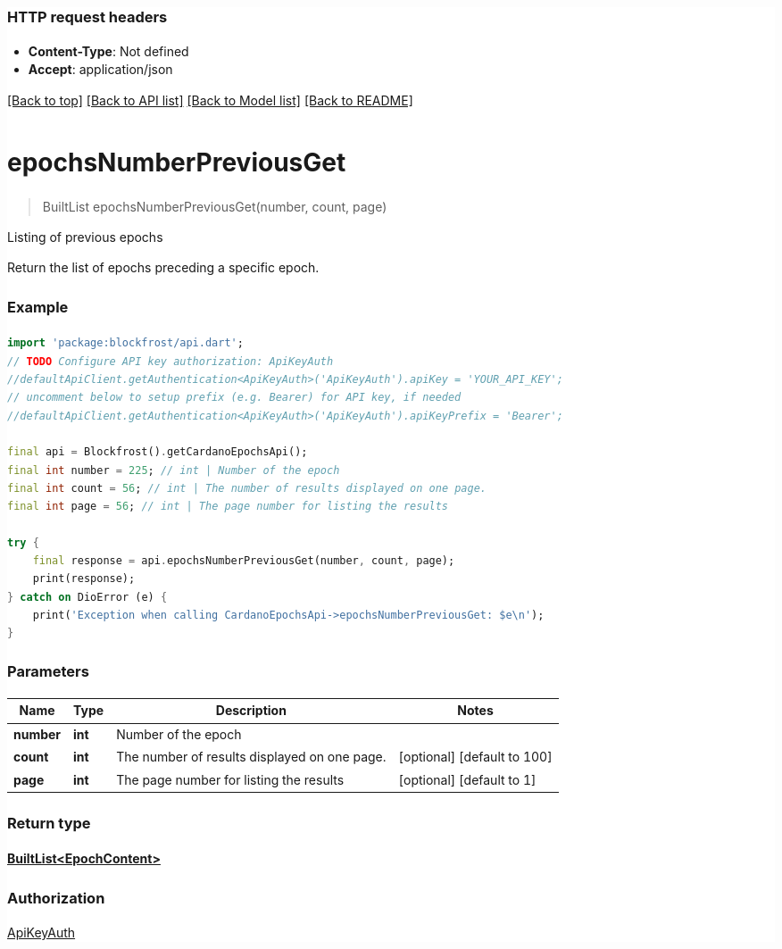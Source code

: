### HTTP request headers

 - **Content-Type**: Not defined
 - **Accept**: application/json

[[Back to top]](#) [[Back to API list]](../README.md#documentation-for-api-endpoints) [[Back to Model list]](../README.md#documentation-for-models) [[Back to README]](../README.md)

# **epochsNumberPreviousGet**
> BuiltList<EpochContent> epochsNumberPreviousGet(number, count, page)

Listing of previous epochs

Return the list of epochs preceding a specific epoch.

### Example
```dart
import 'package:blockfrost/api.dart';
// TODO Configure API key authorization: ApiKeyAuth
//defaultApiClient.getAuthentication<ApiKeyAuth>('ApiKeyAuth').apiKey = 'YOUR_API_KEY';
// uncomment below to setup prefix (e.g. Bearer) for API key, if needed
//defaultApiClient.getAuthentication<ApiKeyAuth>('ApiKeyAuth').apiKeyPrefix = 'Bearer';

final api = Blockfrost().getCardanoEpochsApi();
final int number = 225; // int | Number of the epoch
final int count = 56; // int | The number of results displayed on one page.
final int page = 56; // int | The page number for listing the results

try {
    final response = api.epochsNumberPreviousGet(number, count, page);
    print(response);
} catch on DioError (e) {
    print('Exception when calling CardanoEpochsApi->epochsNumberPreviousGet: $e\n');
}
```

### Parameters

Name | Type | Description  | Notes
------------- | ------------- | ------------- | -------------
 **number** | **int**| Number of the epoch | 
 **count** | **int**| The number of results displayed on one page. | [optional] [default to 100]
 **page** | **int**| The page number for listing the results | [optional] [default to 1]

### Return type

[**BuiltList&lt;EpochContent&gt;**](EpochContent.md)

### Authorization

[ApiKeyAuth](../README.md#ApiKeyAuth)
